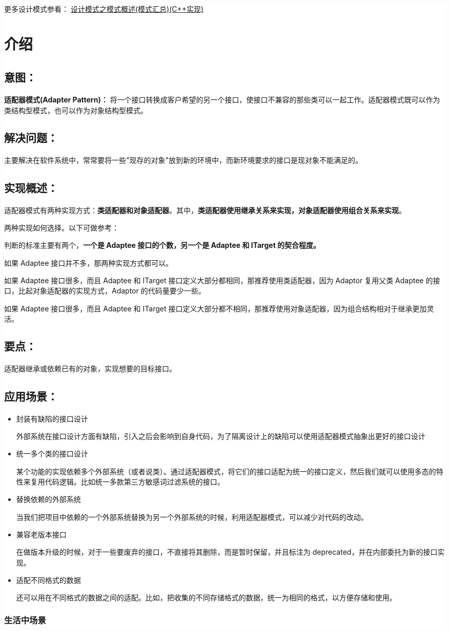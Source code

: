 更多设计模式参看： [设计模式之模式概述(模式汇总)(C++实现)](https://blog.csdn.net/leacock1991/article/details/111713017)

# 介绍

## 意图：

**适配器模式(Adapter Pattern)：** 将一个接口转换成客户希望的另一个接口，使接口不兼容的那些类可以一起工作。适配器模式既可以作为类结构型模式，也可以作为对象结构型模式。

## 解决问题：

主要解决在软件系统中，常常要将一些"现存的对象"放到新的环境中，而新环境要求的接口是现对象不能满足的。

## 实现概述：

适配器模式有两种实现方式：**类适配器和对象适配器**。其中，**类适配器使用继承关系来实现，对象适配器使用组合关系来实现**。

两种实现如何选择。以下可做参考：

判断的标准主要有两个，**一个是 Adaptee 接口的个数，另一个是 Adaptee 和 ITarget 的契合程度。**

如果 Adaptee 接口并不多，那两种实现方式都可以。

如果 Adaptee 接口很多，而且 Adaptee 和 ITarget 接口定义大部分都相同，那推荐使用类适配器，因为 Adaptor 复用父类 Adaptee 的接口，比起对象适配器的实现方式，Adaptor 的代码量要少一些。

如果 Adaptee 接口很多，而且 Adaptee 和 ITarget 接口定义大部分都不相同，那推荐使用对象适配器，因为组合结构相对于继承更加灵活。



## 要点：

适配器继承或依赖已有的对象，实现想要的目标接口。

## 应用场景：

- 封装有缺陷的接口设计

  外部系统在接口设计方面有缺陷，引入之后会影响到自身代码，为了隔离设计上的缺陷可以使用适配器模式抽象出更好的接口设计

- 统一多个类的接口设计

  某个功能的实现依赖多个外部系统（或者说类）。通过适配器模式，将它们的接口适配为统一的接口定义，然后我们就可以使用多态的特性来复用代码逻辑。比如统一多款第三方敏感词过滤系统的接口。

- 替换依赖的外部系统

  当我们把项目中依赖的一个外部系统替换为另一个外部系统的时候，利用适配器模式，可以减少对代码的改动。

- 兼容老版本接口

  在做版本升级的时候，对于一些要废弃的接口，不直接将其删除，而是暂时保留，并且标注为 deprecated，并在内部委托为新的接口实现。

- 适配不同格式的数据

  还可以用在不同格式的数据之间的适配。比如，把收集的不同存储格式的数据，统一为相同的格式，以方便存储和使用。

### 生活中场景
